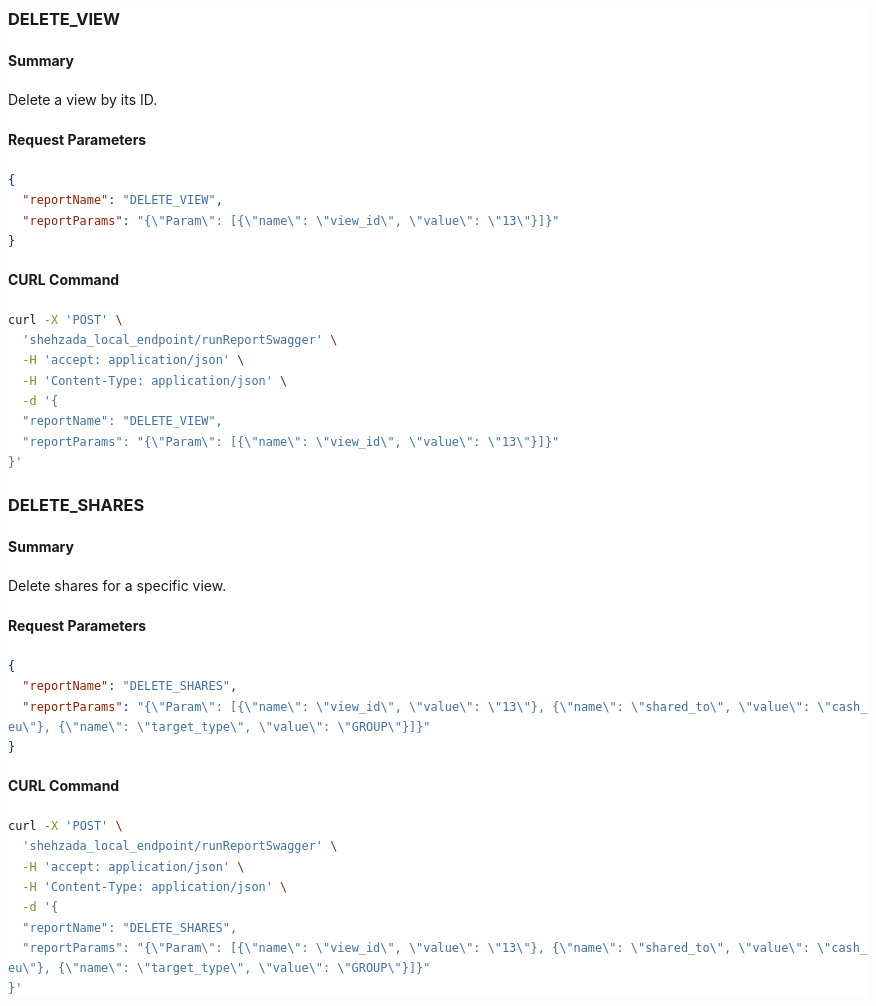 ### DELETE_VIEW

#### Summary

Delete a view by its ID.

#### Request Parameters

```json
{
  "reportName": "DELETE_VIEW",
  "reportParams": "{\"Param\": [{\"name\": \"view_id\", \"value\": \"13\"}]}"
}
```

#### CURL Command

```sh
curl -X 'POST' \
  'shehzada_local_endpoint/runReportSwagger' \
  -H 'accept: application/json' \
  -H 'Content-Type: application/json' \
  -d '{
  "reportName": "DELETE_VIEW",
  "reportParams": "{\"Param\": [{\"name\": \"view_id\", \"value\": \"13\"}]}"
}'
```

### DELETE_SHARES

#### Summary

Delete shares for a specific view.

#### Request Parameters

```json
{
  "reportName": "DELETE_SHARES",
  "reportParams": "{\"Param\": [{\"name\": \"view_id\", \"value\": \"13\"}, {\"name\": \"shared_to\", \"value\": \"cash_eu\"}, {\"name\": \"target_type\", \"value\": \"GROUP\"}]}"
}
```

#### CURL Command

```sh
curl -X 'POST' \
  'shehzada_local_endpoint/runReportSwagger' \
  -H 'accept: application/json' \
  -H 'Content-Type: application/json' \
  -d '{
  "reportName": "DELETE_SHARES",
  "reportParams": "{\"Param\": [{\"name\": \"view_id\", \"value\": \"13\"}, {\"name\": \"shared_to\", \"value\": \"cash_eu\"}, {\"name\": \"target_type\", \"value\": \"GROUP\"}]}"
}'
```
